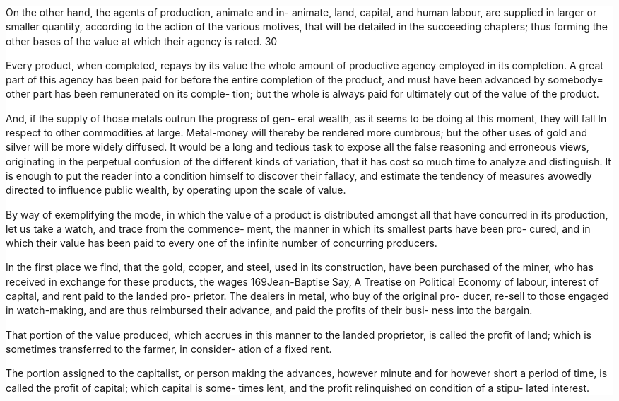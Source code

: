 On the other hand, the agents of production, animate and in-
animate, land, capital, and human labour, are supplied in larger
or smaller quantity, according to the action of the various
motives, that will be detailed in the succeeding chapters; thus
forming the other bases of the value at which their agency is
rated. 30

Every product, when completed, repays by its value the whole
amount of productive agency employed in its completion. A
great part of this agency has been paid for before the entire
completion of the product, and must have been advanced by
somebody= other part has been remunerated on its comple-
tion; but the whole is always paid for ultimately out of the
value of the product.

And, if the supply of those metals outrun the progress of gen-
eral wealth, as it seems to be doing at this moment, they will
fall In respect to other commodities at large. Metal-money
will thereby be rendered more cumbrous; but the other uses
of gold and silver will be more widely diffused. It would be a
long and tedious task to expose all the false reasoning and
erroneous views, originating in the perpetual confusion of
the different kinds of variation, that it has cost so much time
to analyze and distinguish. It is enough to put the reader into
a condition himself to discover their fallacy, and estimate the
tendency of measures avowedly directed to influence public
wealth, by operating upon the scale of value.

By way of exemplifying the mode, in which the value of a
product is distributed amongst all that have concurred in its
production, let us take a watch, and trace from the commence-
ment, the manner in which its smallest parts have been pro-
cured, and in which their value has been paid to every one of
the infinite number of concurring producers.

In the first place we find, that the gold, copper, and steel,
used in its construction, have been purchased of the miner,
who has received in exchange for these products, the wages
169Jean-Baptise Say, A Treatise on Political Economy
of labour, interest of capital, and rent paid to the landed pro-
prietor. The dealers in metal, who buy of the original pro-
ducer, re-sell to those engaged in watch-making, and are thus
reimbursed their advance, and paid the profits of their busi-
ness into the bargain.

That portion of the value produced, which accrues in this
manner to the landed proprietor, is called the profit of land;
which is sometimes transferred to the farmer, in consider-
ation of a fixed rent.

The portion assigned to the capitalist, or person making the
advances, however minute and for however short a period of
time, is called the profit of capital; which capital is some-
times lent, and the profit relinquished on condition of a stipu-
lated interest.
